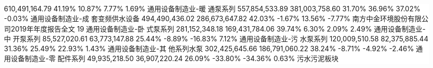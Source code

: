 610,491,164.79
41.19%
10.87%
7.77%
1.69%
通用设备制造业-暖
通泵系列
557,854,533.89
381,003,758.60
31.70%
36.96%
37.02%
-0.03%
通用设备制造业-成
套变频供水设备
494,490,436.02
286,673,647.82
42.03%
-1.67%
13.56%
-7.77%
南方中金环境股份有限公司2019年年度报告全文
19
通用设备制造业-卧
式泵系列
281,152,348.18
169,431,784.06
39.74%
6.30%
2.09%
2.49%
通用设备制造业-中
开泵系列
85,527,020.61
63,773,147.88
25.44%
-8.89%
-16.83%
7.12%
通用设备制造业-污
水泵系列
120,009,510.58
82,375,885.44
31.36%
25.49%
22.93%
1.43%
通用设备制造业-其
他系列水泵
302,425,645.66
186,791,060.22
38.24%
-8.71%
-4.92%
-2.46%
通用设备制造业-零
配件系列
49,935,218.50
36,907,220.24
26.09%
-33.80%
-34.36%
0.63%
污水污泥板块